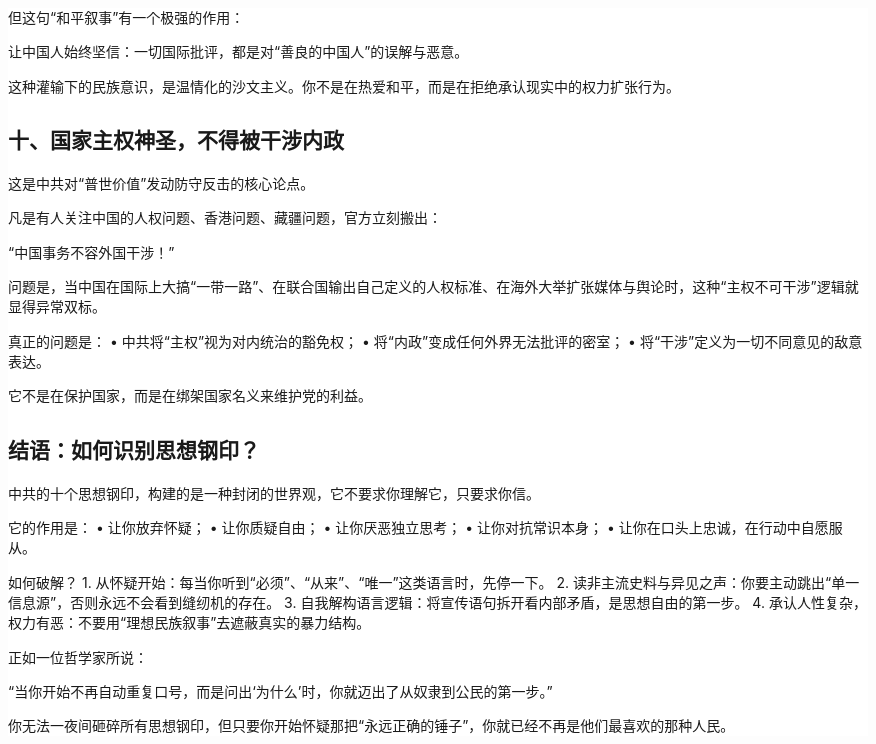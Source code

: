 但这句“和平叙事”有一个极强的作用：

让中国人始终坚信：一切国际批评，都是对“善良的中国人”的误解与恶意。

这种灌输下的民族意识，是温情化的沙文主义。你不是在热爱和平，而是在拒绝承认现实中的权力扩张行为。

## 十、国家主权神圣，不得被干涉内政

这是中共对“普世价值”发动防守反击的核心论点。

凡是有人关注中国的人权问题、香港问题、藏疆问题，官方立刻搬出：

“中国事务不容外国干涉！”

问题是，当中国在国际上大搞“一带一路”、在联合国输出自己定义的人权标准、在海外大举扩张媒体与舆论时，这种“主权不可干涉”逻辑就显得异常双标。

真正的问题是：
	•	中共将“主权”视为对内统治的豁免权；
	•	将“内政”变成任何外界无法批评的密室；
	•	将“干涉”定义为一切不同意见的敌意表达。

它不是在保护国家，而是在绑架国家名义来维护党的利益。



## 结语：如何识别思想钢印？

中共的十个思想钢印，构建的是一种封闭的世界观，它不要求你理解它，只要求你信。

它的作用是：
	•	让你放弃怀疑；
	•	让你质疑自由；
	•	让你厌恶独立思考；
	•	让你对抗常识本身；
	•	让你在口头上忠诚，在行动中自愿服从。

如何破解？
	1.	从怀疑开始：每当你听到“必须”、“从来”、“唯一”这类语言时，先停一下。
	2.	读非主流史料与异见之声：你要主动跳出“单一信息源”，否则永远不会看到缝纫机的存在。
	3.	自我解构语言逻辑：将宣传语句拆开看内部矛盾，是思想自由的第一步。
	4.	承认人性复杂，权力有恶：不要用“理想民族叙事”去遮蔽真实的暴力结构。

正如一位哲学家所说：

“当你开始不再自动重复口号，而是问出‘为什么’时，你就迈出了从奴隶到公民的第一步。”

你无法一夜间砸碎所有思想钢印，但只要你开始怀疑那把“永远正确的锤子”，你就已经不再是他们最喜欢的那种人民。

